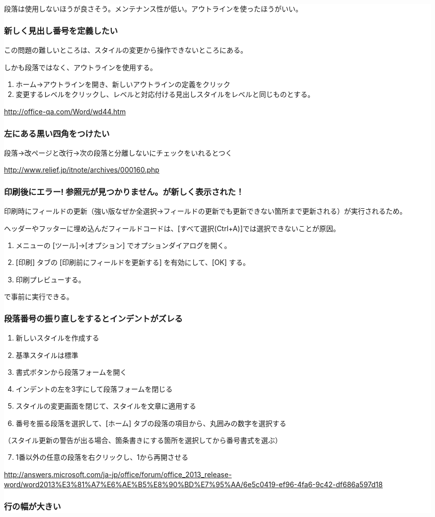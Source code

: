 段落は使用しないほうが良さそう。メンテナンス性が低い。アウトラインを使ったほうがいい。


### 新しく見出し番号を定義したい

この問題の難しいところは、スタイルの変更から操作できないところにある。

しかも段落ではなく、アウトラインを使用する。


1. ホーム->アウトラインを開き、新しいアウトラインの定義をクリック
1. 変更するレベルをクリックし、レベルと対応付ける見出しスタイルをレベルと同じものとする。

http://office-qa.com/Word/wd44.htm


### 左にある黒い四角をつけたい

段落->改ページと改行->次の段落と分離しないにチェックをいれるとつく


http://www.relief.jp/itnote/archives/000160.php

### 印刷後にエラー! 参照元が見つかりません。が新しく表示された！

印刷時にフィールドの更新（強い版なぜか全選択->フィールドの更新でも更新できない箇所まで更新される）が実行されるため。

ヘッダーやフッターに埋め込んだフィールドコードは、[すべて選択(Ctrl+A)]では選択できないことが原因。


1. メニューの [ツール]→[オプション] でオプションダイアログを開く。

2. [印刷] タブの [印刷前にフィールドを更新する] を有効にして、[OK] する。

3. 印刷プレビューする。


で事前に実行できる。


### 段落番号の振り直しをするとインデントがズレる

1. 新しいスタイルを作成する

2. 基準スタイルは標準

3. 書式ボタンから段落フォームを開く

4. インデントの左を3字にして段落フォームを閉じる

5. スタイルの変更画面を閉じて、スタイルを文章に適用する

6. 番号を振る段落を選択して、[ホーム] タブの段落の項目から、丸囲みの数字を選択する

（スタイル更新の警告が出る場合、箇条書きにする箇所を選択してから番号書式を選ぶ）

7. 1番以外の任意の段落を右クリックし、1から再開させる


http://answers.microsoft.com/ja-jp/office/forum/office_2013_release-word/word2013%E3%81%A7%E6%AE%B5%E8%90%BD%E7%95%AA/6e5c0419-ef96-4fa6-9c42-df686a597d18


### 行の幅が大きい
